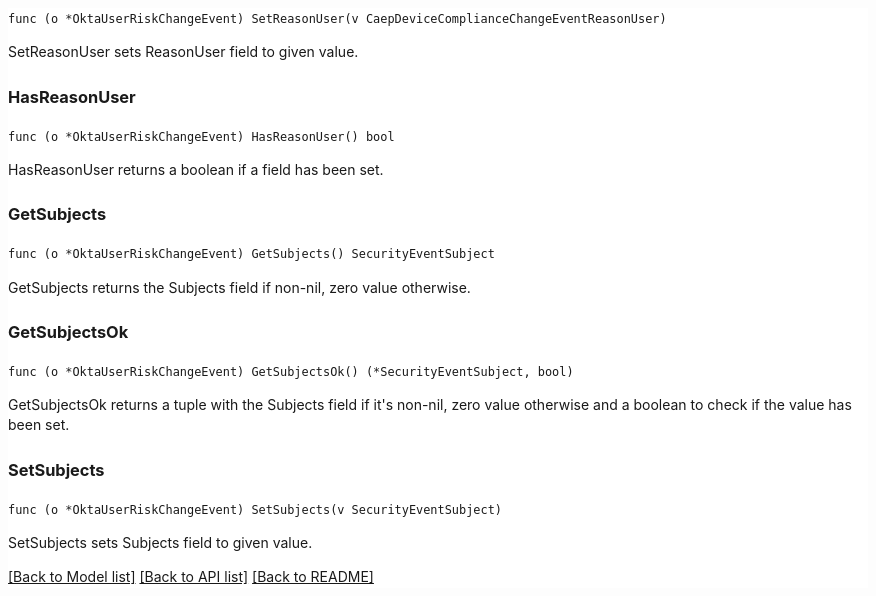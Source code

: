 `func (o *OktaUserRiskChangeEvent) SetReasonUser(v CaepDeviceComplianceChangeEventReasonUser)`

SetReasonUser sets ReasonUser field to given value.

### HasReasonUser

`func (o *OktaUserRiskChangeEvent) HasReasonUser() bool`

HasReasonUser returns a boolean if a field has been set.

### GetSubjects

`func (o *OktaUserRiskChangeEvent) GetSubjects() SecurityEventSubject`

GetSubjects returns the Subjects field if non-nil, zero value otherwise.

### GetSubjectsOk

`func (o *OktaUserRiskChangeEvent) GetSubjectsOk() (*SecurityEventSubject, bool)`

GetSubjectsOk returns a tuple with the Subjects field if it's non-nil, zero value otherwise
and a boolean to check if the value has been set.

### SetSubjects

`func (o *OktaUserRiskChangeEvent) SetSubjects(v SecurityEventSubject)`

SetSubjects sets Subjects field to given value.



[[Back to Model list]](../README.md#documentation-for-models) [[Back to API list]](../README.md#documentation-for-api-endpoints) [[Back to README]](../README.md)


